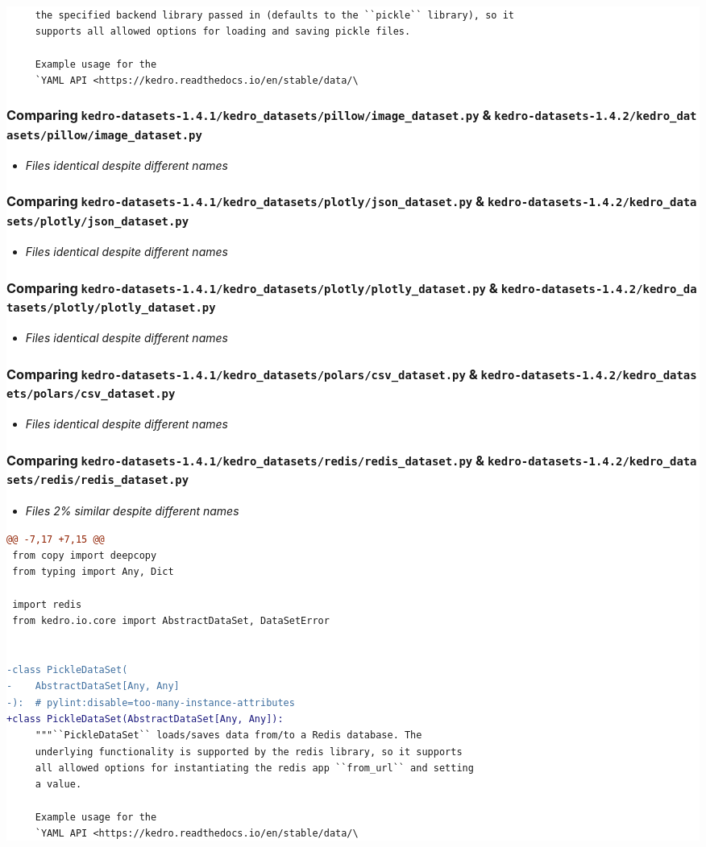 ```diff
     the specified backend library passed in (defaults to the ``pickle`` library), so it
     supports all allowed options for loading and saving pickle files.
 
     Example usage for the
     `YAML API <https://kedro.readthedocs.io/en/stable/data/\
```

### Comparing `kedro-datasets-1.4.1/kedro_datasets/pillow/image_dataset.py` & `kedro-datasets-1.4.2/kedro_datasets/pillow/image_dataset.py`

 * *Files identical despite different names*

### Comparing `kedro-datasets-1.4.1/kedro_datasets/plotly/json_dataset.py` & `kedro-datasets-1.4.2/kedro_datasets/plotly/json_dataset.py`

 * *Files identical despite different names*

### Comparing `kedro-datasets-1.4.1/kedro_datasets/plotly/plotly_dataset.py` & `kedro-datasets-1.4.2/kedro_datasets/plotly/plotly_dataset.py`

 * *Files identical despite different names*

### Comparing `kedro-datasets-1.4.1/kedro_datasets/polars/csv_dataset.py` & `kedro-datasets-1.4.2/kedro_datasets/polars/csv_dataset.py`

 * *Files identical despite different names*

### Comparing `kedro-datasets-1.4.1/kedro_datasets/redis/redis_dataset.py` & `kedro-datasets-1.4.2/kedro_datasets/redis/redis_dataset.py`

 * *Files 2% similar despite different names*

```diff
@@ -7,17 +7,15 @@
 from copy import deepcopy
 from typing import Any, Dict
 
 import redis
 from kedro.io.core import AbstractDataSet, DataSetError
 
 
-class PickleDataSet(
-    AbstractDataSet[Any, Any]
-):  # pylint:disable=too-many-instance-attributes
+class PickleDataSet(AbstractDataSet[Any, Any]):
     """``PickleDataSet`` loads/saves data from/to a Redis database. The
     underlying functionality is supported by the redis library, so it supports
     all allowed options for instantiating the redis app ``from_url`` and setting
     a value.
 
     Example usage for the
     `YAML API <https://kedro.readthedocs.io/en/stable/data/\
```
